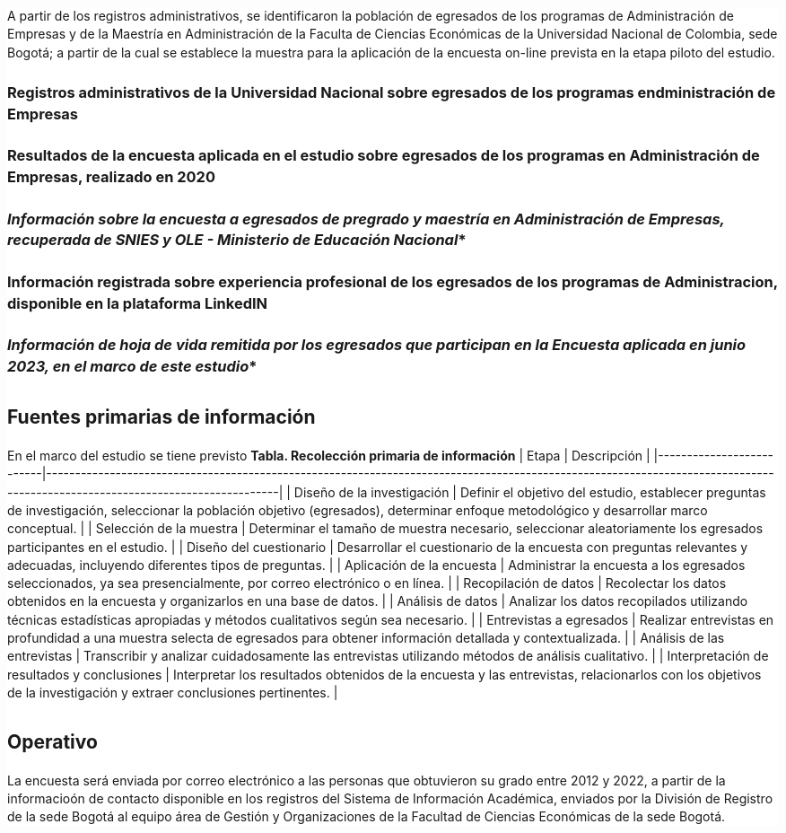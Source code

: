 A partir de los registros administrativos, se identificaron la población de egresados de los programas de Administración de Empresas y de la Maestría en Administración de la Faculta de Ciencias Económicas de la Universidad Nacional de Colombia, sede Bogotá; a partir de la cual se establece la muestra para la aplicación de la encuesta on-line prevista en la etapa piloto del estudio. 

### **Registros administrativos de la Universidad Nacional sobre egresados de los programas endministración de Empresas**

###  **Resultados de la encuesta aplicada en el estudio sobre egresados de los programas en Administración de Empresas, realizado en 2020**

###  *Información sobre la encuesta a egresados de pregrado y maestría en Administración de Empresas, recuperada de SNIES y OLE - Ministerio de Educación Nacional**

### **Información registrada sobre experiencia profesional de los egresados de los programas de Administracion, disponible en la plataforma LinkedIN**

###  *Información de hoja de vida remitida por los egresados que participan en la Encuesta aplicada en junio 2023, en el marco de este estudio**
  
## **Fuentes primarias de información**
En el marco del estudio se tiene previsto
**Tabla. Recolección primaria de información** 
| Etapa                    | Descripción                                                                                                                                                                 |
|--------------------------|-----------------------------------------------------------------------------------------------------------------------------------------------------------------------------|
| Diseño de la investigación | Definir el objetivo del estudio, establecer preguntas de investigación, seleccionar la población objetivo (egresados), determinar enfoque metodológico y desarrollar marco conceptual. |
| Selección de la muestra   | Determinar el tamaño de muestra necesario, seleccionar aleatoriamente los egresados participantes en el estudio.                                                             |
| Diseño del cuestionario   | Desarrollar el cuestionario de la encuesta con preguntas relevantes y adecuadas, incluyendo diferentes tipos de preguntas.                                                    |
| Aplicación de la encuesta | Administrar la encuesta a los egresados seleccionados, ya sea presencialmente, por correo electrónico o en línea.                                                             |
| Recopilación de datos     | Recolectar los datos obtenidos en la encuesta y organizarlos en una base de datos.                                                                                          |
| Análisis de datos         | Analizar los datos recopilados utilizando técnicas estadísticas apropiadas y métodos cualitativos según sea necesario.                                                       |
| Entrevistas a egresados   | Realizar entrevistas en profundidad a una muestra selecta de egresados para obtener información detallada y contextualizada.                                               |
| Análisis de las entrevistas | Transcribir y analizar cuidadosamente las entrevistas utilizando métodos de análisis cualitativo.                                                                           |
| Interpretación de resultados y conclusiones | Interpretar los resultados obtenidos de la encuesta y las entrevistas, relacionarlos con los objetivos de la investigación y extraer conclusiones pertinentes.        |



## **Operativo**
La encuesta será enviada por correo electrónico a las personas que obtuvieron su grado entre 2012 y 2022, a partir de la informacioón de contacto disponible en los registros del Sistema de Información Académica, enviados por la División de Registro de la sede Bogotá al equipo área de Gestión y Organizaciones de la Facultad de Ciencias Económicas de la sede Bogotá.  
